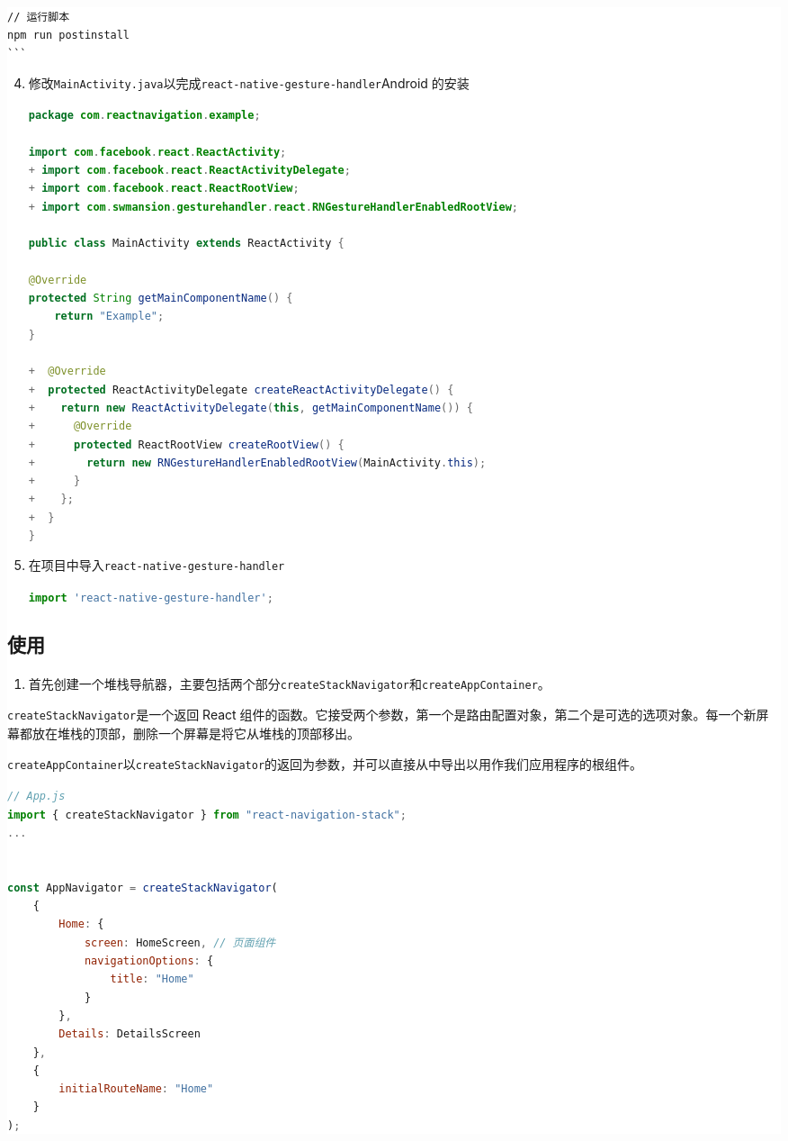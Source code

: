     // 运行脚本
    npm run postinstall
    ```

4.  修改<code>MainActivity.java</code>以完成<code>react-native-gesture-handler</code>Android 的安装

    ```java
    package com.reactnavigation.example;

    import com.facebook.react.ReactActivity;
    + import com.facebook.react.ReactActivityDelegate;
    + import com.facebook.react.ReactRootView;
    + import com.swmansion.gesturehandler.react.RNGestureHandlerEnabledRootView;

    public class MainActivity extends ReactActivity {

    @Override
    protected String getMainComponentName() {
    	return "Example";
    }

    +  @Override
    +  protected ReactActivityDelegate createReactActivityDelegate() {
    +    return new ReactActivityDelegate(this, getMainComponentName()) {
    +      @Override
    +      protected ReactRootView createRootView() {
    +        return new RNGestureHandlerEnabledRootView(MainActivity.this);
    +      }
    +    };
    +  }
    }
    ```

5.  在项目中导入<code>react-native-gesture-handler</code>

    ```js
    import 'react-native-gesture-handler';
    ```

## 使用

1. 首先创建一个堆栈导航器，主要包括两个部分<code>createStackNavigator</code>和<code>createAppContainer</code>。

<code>createStackNavigator</code>是一个返回 React 组件的函数。它接受两个参数，第一个是路由配置对象，第二个是可选的选项对象。每一个新屏幕都放在堆栈的顶部，删除一个屏幕是将它从堆栈的顶部移出。

<code>createAppContainer</code>以<code>createStackNavigator</code>的返回为参数，并可以直接从中导出以用作我们应用程序的根组件。

```js
// App.js
import { createStackNavigator } from "react-navigation-stack";
...


const AppNavigator = createStackNavigator(
    {
        Home: {
            screen: HomeScreen, // 页面组件
            navigationOptions: {
                title: "Home"
            }
        },
        Details: DetailsScreen
    },
    {
        initialRouteName: "Home"
    }
);
```